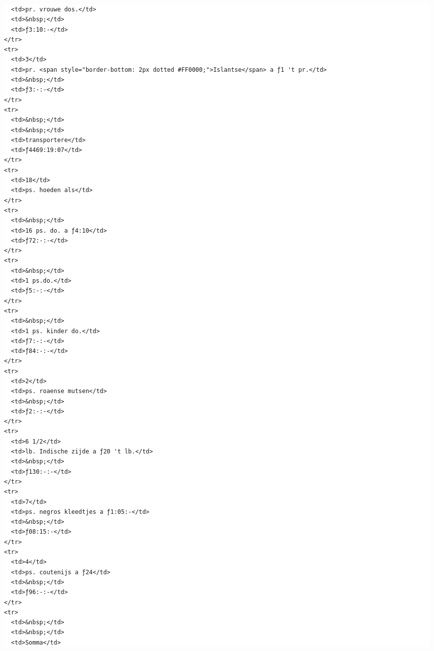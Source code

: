      <td>pr. vrouwe dos.</td>
      <td>&nbsp;</td>
      <td>ƒ3:10:-</td>
    </tr>
    <tr>
      <td>3</td>
      <td>pr. <span style="border-bottom: 2px dotted #FF0000;">Islantse</span> a ƒ1 't pr.</td>
      <td>&nbsp;</td>
      <td>ƒ3:-:-</td>
    </tr>
    <tr>
      <td>&nbsp;</td>
      <td>&nbsp;</td>
      <td>transportere</td>
      <td>ƒ4469:19:07</td>
    </tr>
    <tr>
      <td>18</td>
      <td>ps. hoeden als</td>
    </tr>
    <tr>
      <td>&nbsp;</td>
      <td>16 ps. do. a ƒ4:10</td>
      <td>ƒ72:-:-</td>
    </tr>
    <tr>
      <td>&nbsp;</td>
      <td>1 ps.do.</td>
      <td>ƒ5:-:-</td>
    </tr>
    <tr>
      <td>&nbsp;</td>
      <td>1 ps. kinder do.</td>
      <td>ƒ7:-:-</td>
      <td>ƒ84:-:-</td>
    </tr>
    <tr>
      <td>2</td>
      <td>ps. roaense mutsen</td>
      <td>&nbsp;</td>
      <td>ƒ2:-:-</td>
    </tr>
    <tr>
      <td>6 1/2</td>
      <td>lb. Indische zijde a ƒ20 't lb.</td>
      <td>&nbsp;</td>
      <td>ƒ130:-:-</td>
    </tr>
    <tr>
      <td>7</td>
      <td>ps. negros kleedtjes a ƒ1:05:-</td>
      <td>&nbsp;</td>
      <td>ƒ08:15:-</td>
    </tr>
    <tr>
      <td>4</td>
      <td>ps. coutenijs a ƒ24</td>
      <td>&nbsp;</td>
      <td>ƒ96:-:-</td>
    </tr>
    <tr>
      <td>&nbsp;</td>
      <td>&nbsp;</td>
      <td>Somma</td>